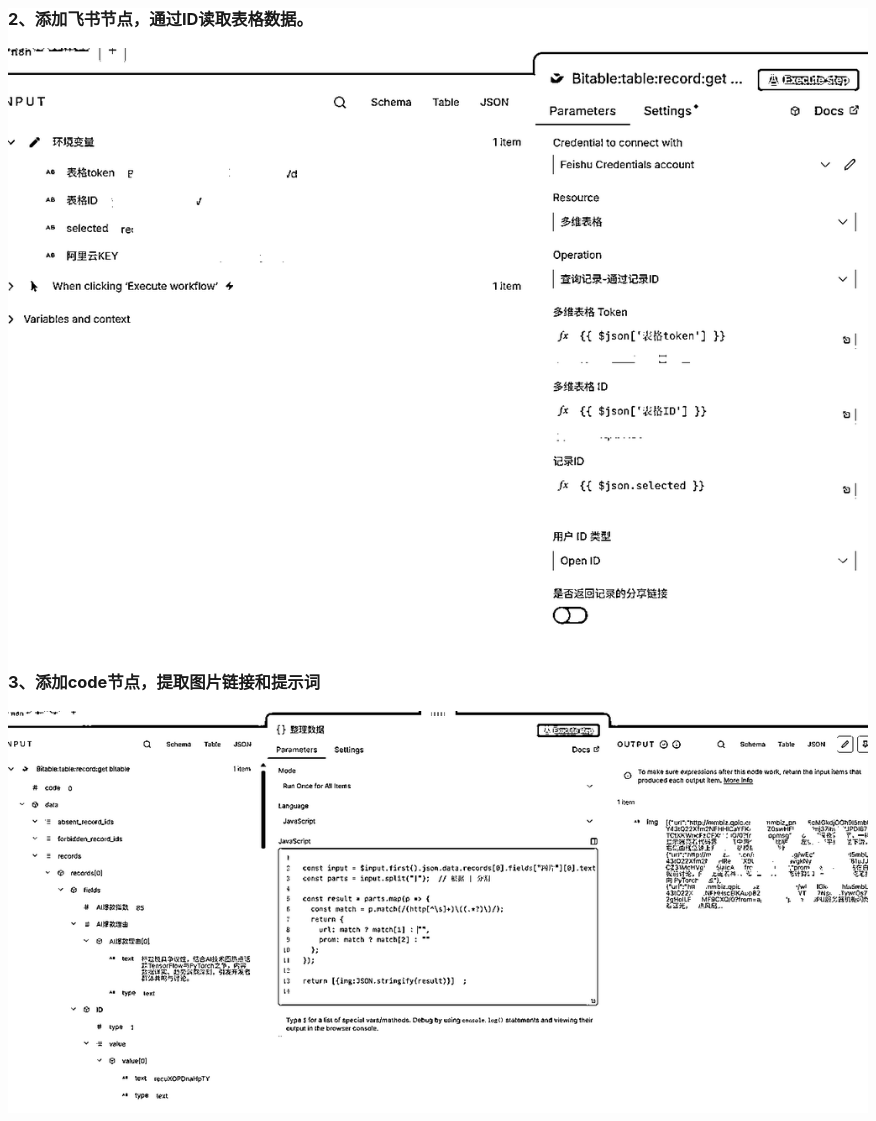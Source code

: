 ### 2、添加飞书节点，通过ID读取表格数据。

![](img/dca50e64242844fbf06ef3e41bb67095.png)

### 3、添加code节点，提取图片链接和提示词

![](img/1dcfadbc50292d2a7aa72d944d3af64a.png)
